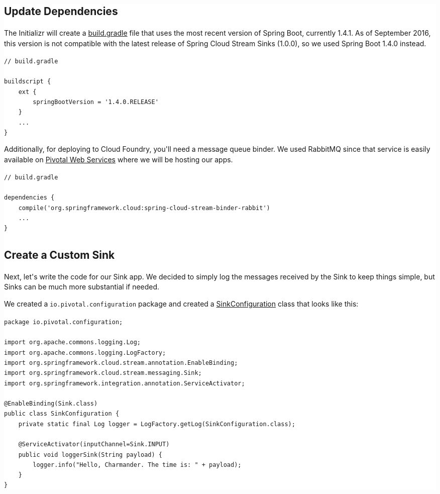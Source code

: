 ## Update Dependencies

The Initializr will create a [build.gradle](https://github.com/iad-dev/hello-charmander-dataflow-sink/blob/master/build.gradle) file that uses the most recent version of Spring Boot, currently 1.4.1. As of September 2016, this version is not compatible with the latest release of Spring Cloud Stream Sinks (1.0.0), so we used Spring Boot 1.4.0 instead.

```
// build.gradle

buildscript {
	ext {
		springBootVersion = '1.4.0.RELEASE'
	}
	...
}
```

Additionally, for deploying to Cloud Foundry, you'll need a message queue binder. We used RabbitMQ since that service is easily available on [Pivotal Web Services](https://run.pivotal.io/) where we will be hosting our apps.

```
// build.gradle

dependencies {
    compile('org.springframework.cloud:spring-cloud-stream-binder-rabbit')
    ...
}
```

## Create a Custom Sink

Next, let's write the code for our Sink app. We decided to simply log the messages received by the Sink to keep things simple, but Sinks can be much more substantial if needed.

We created a `io.pivotal.configuration` package and created a [SinkConfiguration](https://github.com/iad-dev/hello-charmander-dataflow-sink/blob/master/src/main/java/io/pivotal/configuration/SinkConfiguration.java) class that looks like this:

```
package io.pivotal.configuration;

import org.apache.commons.logging.Log;
import org.apache.commons.logging.LogFactory;
import org.springframework.cloud.stream.annotation.EnableBinding;
import org.springframework.cloud.stream.messaging.Sink;
import org.springframework.integration.annotation.ServiceActivator;

@EnableBinding(Sink.class)
public class SinkConfiguration {
    private static final Log logger = LogFactory.getLog(SinkConfiguration.class);

    @ServiceActivator(inputChannel=Sink.INPUT)
    public void loggerSink(String payload) {
        logger.info("Hello, Charmander. The time is: " + payload);
    }
}
```
